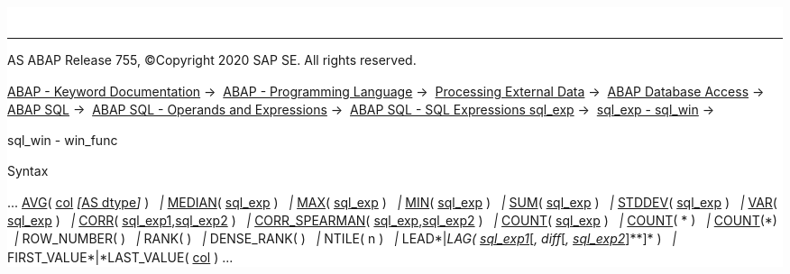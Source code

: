  

* * *

AS ABAP Release 755, ©Copyright 2020 SAP SE. All rights reserved.

[ABAP - Keyword Documentation](https://help.sap.com/doc/abapdocu_755_index_htm/7.55/en-US/abenabap.htm) →  [ABAP - Programming Language](https://help.sap.com/doc/abapdocu_755_index_htm/7.55/en-US/abenabap_reference.htm) →  [Processing External Data](https://help.sap.com/doc/abapdocu_755_index_htm/7.55/en-US/abenabap_language_external_data.htm) →  [ABAP Database Access](https://help.sap.com/doc/abapdocu_755_index_htm/7.55/en-US/abenabap_sql.htm) →  [ABAP SQL](https://help.sap.com/doc/abapdocu_755_index_htm/7.55/en-US/abenopensql.htm) →  [ABAP SQL - Operands and Expressions](https://help.sap.com/doc/abapdocu_755_index_htm/7.55/en-US/abenopen_sql_operands.htm) →  [ABAP SQL - SQL Expressions sql\_exp](https://help.sap.com/doc/abapdocu_755_index_htm/7.55/en-US/abapsql_expr.htm) →  [sql\_exp - sql\_win](https://help.sap.com/doc/abapdocu_755_index_htm/7.55/en-US/abapselect_over.htm) → 

sql\_win - win\_func

Syntax

... [AVG](https://help.sap.com/doc/abapdocu_755_index_htm/7.55/en-US/abapselect_aggregate.htm)( [col](https://help.sap.com/doc/abapdocu_755_index_htm/7.55/en-US/abenopen_sql_columns.htm) *\[*[AS dtype](https://help.sap.com/doc/abapdocu_755_index_htm/7.55/en-US/abapselect_avg_as.htm)*\]* )
  *|* [MEDIAN](https://help.sap.com/doc/abapdocu_755_index_htm/7.55/en-US/abapselect_aggregate.htm)( [sql\_exp](https://help.sap.com/doc/abapdocu_755_index_htm/7.55/en-US/abapsql_expr.htm) )
  *|* [MAX](https://help.sap.com/doc/abapdocu_755_index_htm/7.55/en-US/abapselect_aggregate.htm)( [sql\_exp](https://help.sap.com/doc/abapdocu_755_index_htm/7.55/en-US/abapsql_expr.htm) )
  *|* [MIN](https://help.sap.com/doc/abapdocu_755_index_htm/7.55/en-US/abapselect_aggregate.htm)( [sql\_exp](https://help.sap.com/doc/abapdocu_755_index_htm/7.55/en-US/abapsql_expr.htm) )
  *|* [SUM](https://help.sap.com/doc/abapdocu_755_index_htm/7.55/en-US/abapselect_aggregate.htm)( [sql\_exp](https://help.sap.com/doc/abapdocu_755_index_htm/7.55/en-US/abapsql_expr.htm) )
  *|* [STDDEV](https://help.sap.com/doc/abapdocu_755_index_htm/7.55/en-US/abapselect_aggregate.htm)( [sql\_exp](https://help.sap.com/doc/abapdocu_755_index_htm/7.55/en-US/abapsql_expr.htm) )
  *|* [VAR](https://help.sap.com/doc/abapdocu_755_index_htm/7.55/en-US/abapselect_aggregate.htm)( [sql\_exp](https://help.sap.com/doc/abapdocu_755_index_htm/7.55/en-US/abapsql_expr.htm) )
  *|* [CORR](https://help.sap.com/doc/abapdocu_755_index_htm/7.55/en-US/abapselect_aggregate.htm)( [sql\_exp1](https://help.sap.com/doc/abapdocu_755_index_htm/7.55/en-US/abapsql_expr.htm),[sql\_exp2](https://help.sap.com/doc/abapdocu_755_index_htm/7.55/en-US/abapsql_expr.htm) )
  *|* [CORR\_SPEARMAN](https://help.sap.com/doc/abapdocu_755_index_htm/7.55/en-US/abapselect_aggregate.htm)( [sql\_exp](https://help.sap.com/doc/abapdocu_755_index_htm/7.55/en-US/abapsql_expr.htm),[sql\_exp2](https://help.sap.com/doc/abapdocu_755_index_htm/7.55/en-US/abapsql_expr.htm) )
  *|* [COUNT](https://help.sap.com/doc/abapdocu_755_index_htm/7.55/en-US/abapselect_aggregate.htm)( [sql\_exp](https://help.sap.com/doc/abapdocu_755_index_htm/7.55/en-US/abapsql_expr.htm) )
  *|* [COUNT](https://help.sap.com/doc/abapdocu_755_index_htm/7.55/en-US/abapselect_aggregate.htm)( \* )
  *|* [COUNT](https://help.sap.com/doc/abapdocu_755_index_htm/7.55/en-US/abapselect_aggregate.htm)(\*)
  *|* ROW\_NUMBER( )
  *|* RANK( )
  *|* DENSE\_RANK( )
  *|* NTILE( n )
  *|* LEAD*|*LAG( [sql\_exp1](https://help.sap.com/doc/abapdocu_755_index_htm/7.55/en-US/abapsql_expr.htm)*\[*, diff*\[*, [sql\_exp2](https://help.sap.com/doc/abapdocu_755_index_htm/7.55/en-US/abapsql_expr.htm)*\]**\]* )
  *|* FIRST\_VALUE*|*LAST\_VALUE( [col](https://help.sap.com/doc/abapdocu_755_index_htm/7.55/en-US/abenopen_sql_columns.htm) ) ...
